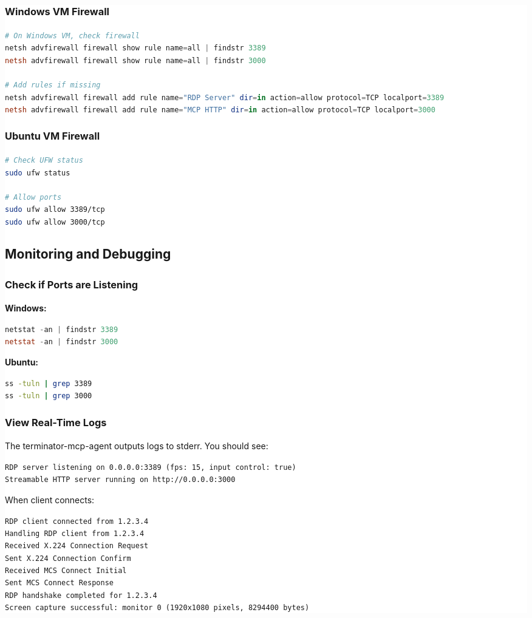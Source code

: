 ### Windows VM Firewall
```powershell
# On Windows VM, check firewall
netsh advfirewall firewall show rule name=all | findstr 3389
netsh advfirewall firewall show rule name=all | findstr 3000

# Add rules if missing
netsh advfirewall firewall add rule name="RDP Server" dir=in action=allow protocol=TCP localport=3389
netsh advfirewall firewall add rule name="MCP HTTP" dir=in action=allow protocol=TCP localport=3000
```

### Ubuntu VM Firewall
```bash
# Check UFW status
sudo ufw status

# Allow ports
sudo ufw allow 3389/tcp
sudo ufw allow 3000/tcp
```

## Monitoring and Debugging

### Check if Ports are Listening
**Windows:**
```powershell
netstat -an | findstr 3389
netstat -an | findstr 3000
```

**Ubuntu:**
```bash
ss -tuln | grep 3389
ss -tuln | grep 3000
```

### View Real-Time Logs
The terminator-mcp-agent outputs logs to stderr. You should see:
```
RDP server listening on 0.0.0.0:3389 (fps: 15, input control: true)
Streamable HTTP server running on http://0.0.0.0:3000
```

When client connects:
```
RDP client connected from 1.2.3.4
Handling RDP client from 1.2.3.4
Received X.224 Connection Request
Sent X.224 Connection Confirm
Received MCS Connect Initial
Sent MCS Connect Response
RDP handshake completed for 1.2.3.4
Screen capture successful: monitor 0 (1920x1080 pixels, 8294400 bytes)
```
